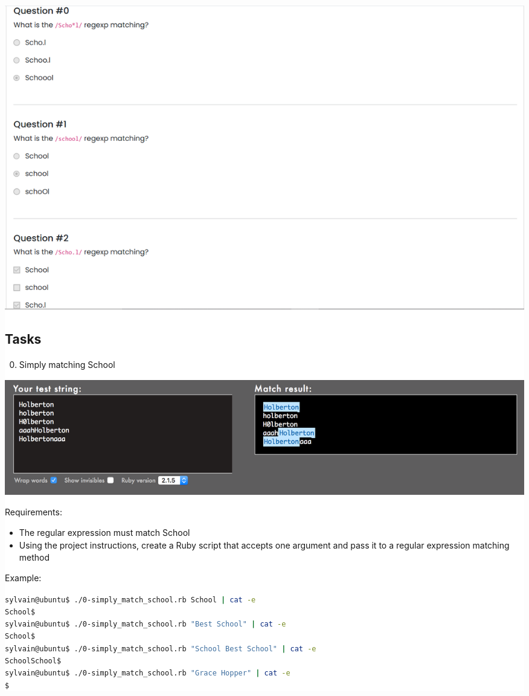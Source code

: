 ![task0-2](https://github.com/leone-nyaga/alx-system_engineering-devops/blob/master/0x06-regular_expressions/images/regex0-2.png)

## Tasks

0. Simply matching School

![regex image](https://github.com/leone-nyaga/alx-system_engineering-devops/blob/master/0x06-regular_expressions/images/regex0.png)

Requirements:

+ The regular expression must match School
+ Using the project instructions, create a Ruby script that accepts one argument and pass it to a regular expression matching method

Example:

```bash
sylvain@ubuntu$ ./0-simply_match_school.rb School | cat -e
School$
sylvain@ubuntu$ ./0-simply_match_school.rb "Best School" | cat -e
School$
sylvain@ubuntu$ ./0-simply_match_school.rb "School Best School" | cat -e
SchoolSchool$
sylvain@ubuntu$ ./0-simply_match_school.rb "Grace Hopper" | cat -e
$
```
